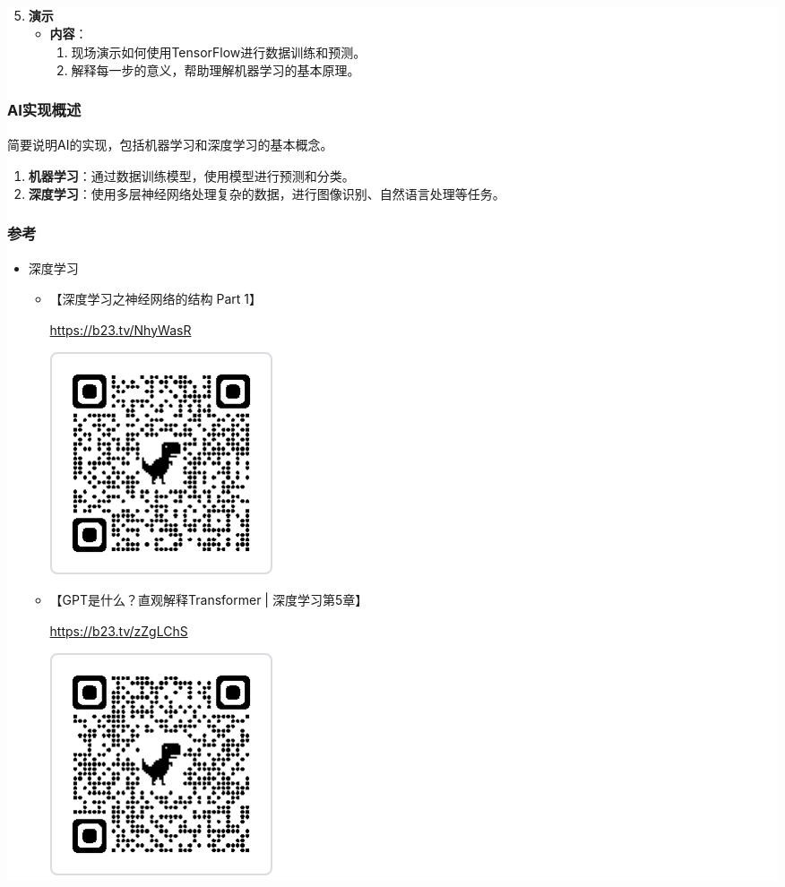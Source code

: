 5. **演示**
   - **内容**：
     1. 现场演示如何使用TensorFlow进行数据训练和预测。
     2. 解释每一步的意义，帮助理解机器学习的基本原理。

### AI实现概述
简要说明AI的实现，包括机器学习和深度学习的基本概念。

1. **机器学习**：通过数据训练模型，使用模型进行预测和分类。
2. **深度学习**：使用多层神经网络处理复杂的数据，进行图像识别、自然语言处理等任务。

### 参考

* 深度学习

  * 【深度学习之神经网络的结构 Part 1】

    https://b23.tv/NhyWasR

    ![3b1b-1](./images/3b1b-1.png)

    

  * 【GPT是什么？直观解释Transformer | 深度学习第5章】

    https://b23.tv/zZgLChS

    ![3b1b-2](./images/3b1b-2.png)
    